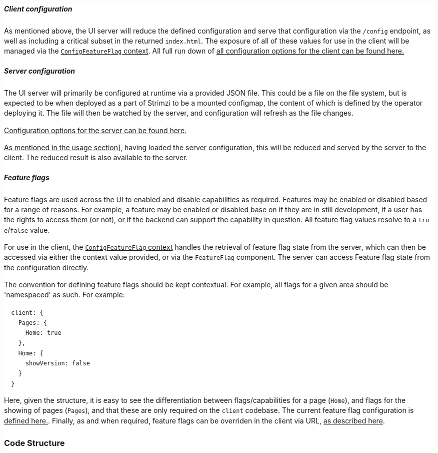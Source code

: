 ##### Client configuration

As mentioned above, the UI server will reduce the defined configuration and serve that configuration via the `/config` endpoint, as well as including a critical subset in the returned `index.html`. The exposure of all of these values for use in the client will be managed via the [`ConfigFeatureFlag` context](../client/Contexts/ConfigFeatureFlag/README.md). All full run down of [all configuration options for the client can be found here.](../client/README.md#configuration-options)

##### Server configuration

The UI server will primarily be configured at runtime via a provided JSON file. This could be a file on the file system, but is expected to be when deployed as a part of Strimzi to be a mounted configmap, the content of which is defined by the operator deploying it. The file will then be watched by the server, and configuration will refresh as the file changes.

[Configuration options for the server can be found here.](../server/README.md#configuration-options)

[As mentioned in the usage section](#configuration-types-and-usage)], having loaded the server configuration, this will be reduced and served by the server to the client. The reduced result is also available to the server.

##### Feature flags

Feature flags are used across the UI to enabled and disable capabilities as required. Features may be enabled or disabled based for a range of reasons. For example, a feature may be enabled or disabled base on if they are in still development, if a user has the rights to access them (or not), or if the backend can support the capability in question. All feature flag values resolve to a `true`/`false` value.

For use in the client, the [`ConfigFeatureFlag` context](../client/Contexts/ConfigFeatureFlag/README.md) handles the retrieval of feature flag state from the server, which can then be accessed via either the context value provided, or via the `FeatureFlag` component. The server can access Feature flag state from the configuration directly.

The convention for defining feature flags should be kept contextual. For example, all flags for a given area should be 'namespaced' as such. For example:

```
  client: {
    Pages: {
      Home: true
    },
    Home: {
      showVersion: false
    }
  }
```

Here, given the structure, it is easy to see the differentiation between flags/capabilities for a page (`Home`), and flags for the showing of pages (`Pages`), and that these are only required on the `client` codebase. The current feature flag configuration is [defined here.](../config/featureflags.ts). Finally, as and when required, feature flags can be overriden in the client via URL, [as described here](../client/Contexts/ConfigFeatureFlag/README.md#URL-values).

### Code Structure
